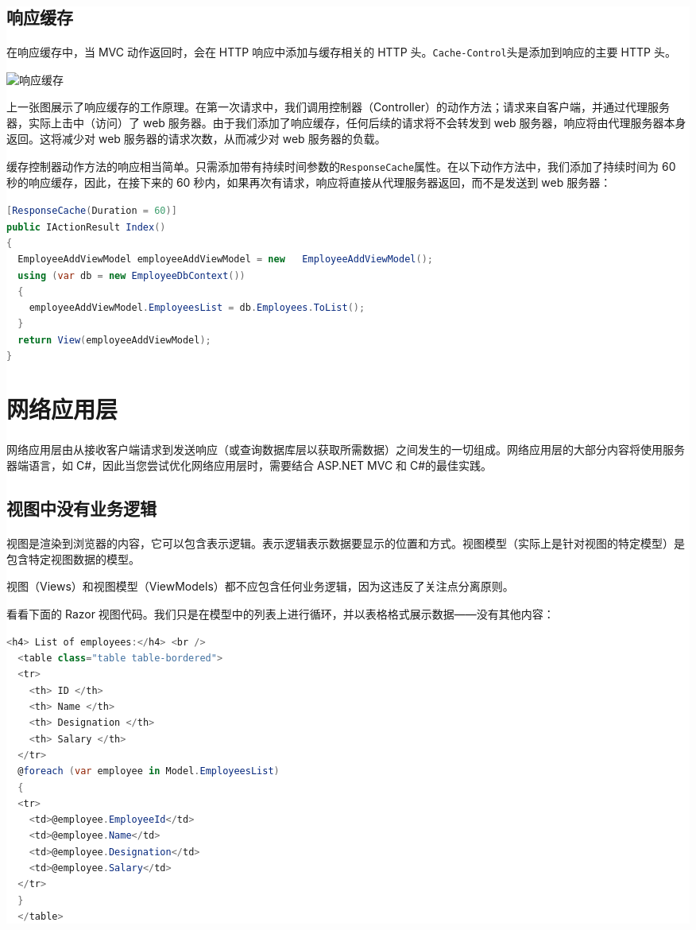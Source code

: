 ```cs
```

## 响应缓存

在响应缓存中，当 MVC 动作返回时，会在 HTTP 响应中添加与缓存相关的 HTTP 头。`Cache-Control`头是添加到响应的主要 HTTP 头。

![响应缓存](img/Image00229.jpg)

上一张图展示了响应缓存的工作原理。在第一次请求中，我们调用控制器（Controller）的动作方法；请求来自客户端，并通过代理服务器，实际上击中（访问）了 web 服务器。由于我们添加了响应缓存，任何后续的请求将不会转发到 web 服务器，响应将由代理服务器本身返回。这将减少对 web 服务器的请求次数，从而减少对 web 服务器的负载。

缓存控制器动作方法的响应相当简单。只需添加带有持续时间参数的`ResponseCache`属性。在以下动作方法中，我们添加了持续时间为 60 秒的响应缓存，因此，在接下来的 60 秒内，如果再次有请求，响应将直接从代理服务器返回，而不是发送到 web 服务器：

```cs
[ResponseCache(Duration = 60)]
public IActionResult Index()
{
  EmployeeAddViewModel employeeAddViewModel = new   EmployeeAddViewModel();
  using (var db = new EmployeeDbContext())
  {
    employeeAddViewModel.EmployeesList = db.Employees.ToList();
  }
  return View(employeeAddViewModel);
}
```

# 网络应用层

网络应用层由从接收客户端请求到发送响应（或查询数据库层以获取所需数据）之间发生的一切组成。网络应用层的大部分内容将使用服务器端语言，如 C#，因此当您尝试优化网络应用层时，需要结合 ASP.NET MVC 和 C#的最佳实践。

## 视图中没有业务逻辑

视图是渲染到浏览器的内容，它可以包含表示逻辑。表示逻辑表示数据要显示的位置和方式。视图模型（实际上是针对视图的特定模型）是包含特定视图数据的模型。

视图（Views）和视图模型（ViewModels）都不应包含任何业务逻辑，因为这违反了关注点分离原则。

看看下面的 Razor 视图代码。我们只是在模型中的列表上进行循环，并以表格格式展示数据——没有其他内容：

```cs
<h4> List of employees:</h4> <br />
  <table class="table table-bordered">
  <tr>
    <th> ID </th>
    <th> Name </th>
    <th> Designation </th>
    <th> Salary </th>
  </tr>
  @foreach (var employee in Model.EmployeesList)
  {
  <tr>
    <td>@employee.EmployeeId</td>
    <td>@employee.Name</td>
    <td>@employee.Designation</td>
    <td>@employee.Salary</td>
  </tr>
  }
  </table>
```
